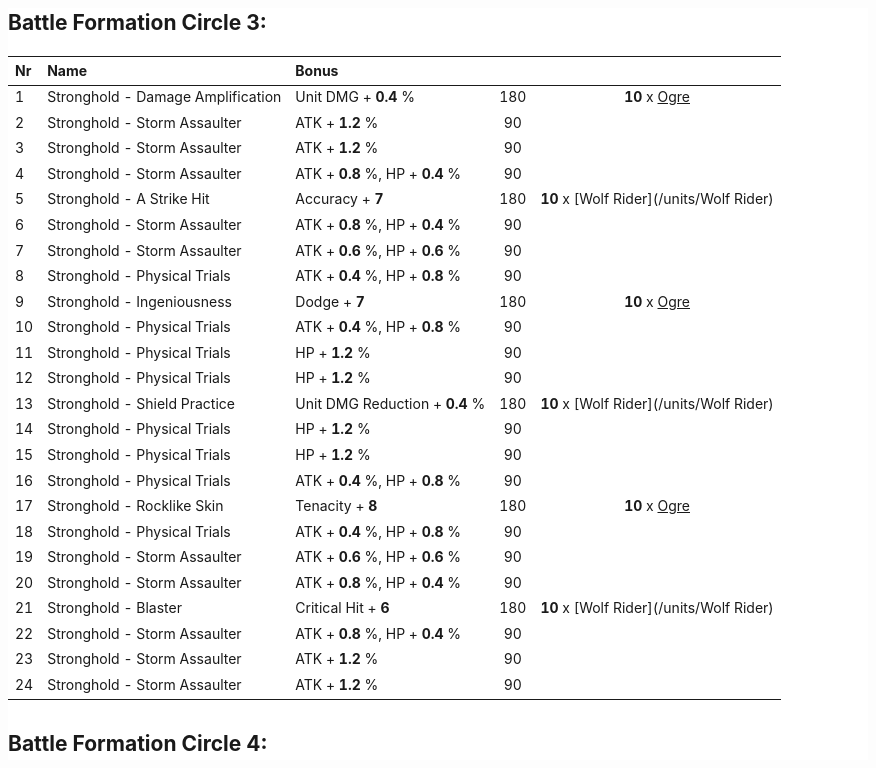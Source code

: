 

## Battle Formation Circle 3:

  |  Nr  |  Name   |  Bonus  | <i class="fas fa-flask"/>  |  <i class="fab fa-optin-monster"/> |
  |:-----|:--------------------|:---------|:-----------------:|:----------------:|
  | 1 | Stronghold - Damage Amplification | Unit DMG + **0.4** % | 180 |  **10** x [Ogre](/units/Ogre) |
  | 2 | Stronghold - Storm Assaulter | ATK + **1.2** % | 90 |   |
  | 3 | Stronghold - Storm Assaulter | ATK + **1.2** % | 90 |   |
  | 4 | Stronghold - Storm Assaulter | ATK + **0.8** %, HP + **0.4** % | 90 |   |
  | 5 | Stronghold - A Strike Hit | Accuracy + **7**  | 180 |  **10** x [Wolf Rider](/units/Wolf Rider) |
  | 6 | Stronghold - Storm Assaulter | ATK + **0.8** %, HP + **0.4** % | 90 |   |
  | 7 | Stronghold - Storm Assaulter | ATK + **0.6** %, HP + **0.6** % | 90 |   |
  | 8 | Stronghold - Physical Trials | ATK + **0.4** %, HP + **0.8** % | 90 |   |
  | 9 | Stronghold - Ingeniousness | Dodge + **7**  | 180 |  **10** x [Ogre](/units/Ogre) |
  | 10 | Stronghold - Physical Trials | ATK + **0.4** %, HP + **0.8** % | 90 |   |
  | 11 | Stronghold - Physical Trials | HP + **1.2** % | 90 |   |
  | 12 | Stronghold - Physical Trials | HP + **1.2** % | 90 |   |
  | 13 | Stronghold - Shield Practice | Unit DMG Reduction + **0.4** % | 180 |  **10** x [Wolf Rider](/units/Wolf Rider) |
  | 14 | Stronghold - Physical Trials | HP + **1.2** % | 90 |   |
  | 15 | Stronghold - Physical Trials | HP + **1.2** % | 90 |   |
  | 16 | Stronghold - Physical Trials | ATK + **0.4** %, HP + **0.8** % | 90 |   |
  | 17 | Stronghold - Rocklike Skin | Tenacity + **8**  | 180 |  **10** x [Ogre](/units/Ogre) |
  | 18 | Stronghold - Physical Trials | ATK + **0.4** %, HP + **0.8** % | 90 |   |
  | 19 | Stronghold - Storm Assaulter | ATK + **0.6** %, HP + **0.6** % | 90 |   |
  | 20 | Stronghold - Storm Assaulter | ATK + **0.8** %, HP + **0.4** % | 90 |   |
  | 21 | Stronghold - Blaster | Critical Hit + **6**  | 180 |  **10** x [Wolf Rider](/units/Wolf Rider) |
  | 22 | Stronghold - Storm Assaulter | ATK + **0.8** %, HP + **0.4** % | 90 |   |
  | 23 | Stronghold - Storm Assaulter | ATK + **1.2** % | 90 |   |
  | 24 | Stronghold - Storm Assaulter | ATK + **1.2** % | 90 |   |
  


## Battle Formation Circle 4:
